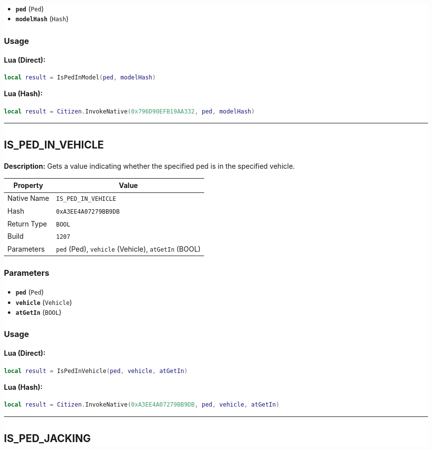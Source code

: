 - **`ped`** (`Ped`)
- **`modelHash`** (`Hash`)

### Usage

**Lua (Direct):**
```lua
local result = IsPedInModel(ped, modelHash)
```

**Lua (Hash):**
```lua
local result = Citizen.InvokeNative(0x796D90EFB19AA332, ped, modelHash)
```


---

## IS_PED_IN_VEHICLE

**Description:** Gets a value indicating whether the specified ped is in the specified vehicle.

| Property | Value |
|----------|-------|
| Native Name | `IS_PED_IN_VEHICLE` |
| Hash | `0xA3EE4A07279BB9DB` |
| Return Type | `BOOL` |
| Build | `1207` |
| Parameters | `ped` (Ped), `vehicle` (Vehicle), `atGetIn` (BOOL) |

### Parameters

- **`ped`** (`Ped`)
- **`vehicle`** (`Vehicle`)
- **`atGetIn`** (`BOOL`)

### Usage

**Lua (Direct):**
```lua
local result = IsPedInVehicle(ped, vehicle, atGetIn)
```

**Lua (Hash):**
```lua
local result = Citizen.InvokeNative(0xA3EE4A07279BB9DB, ped, vehicle, atGetIn)
```


---

## IS_PED_JACKING
